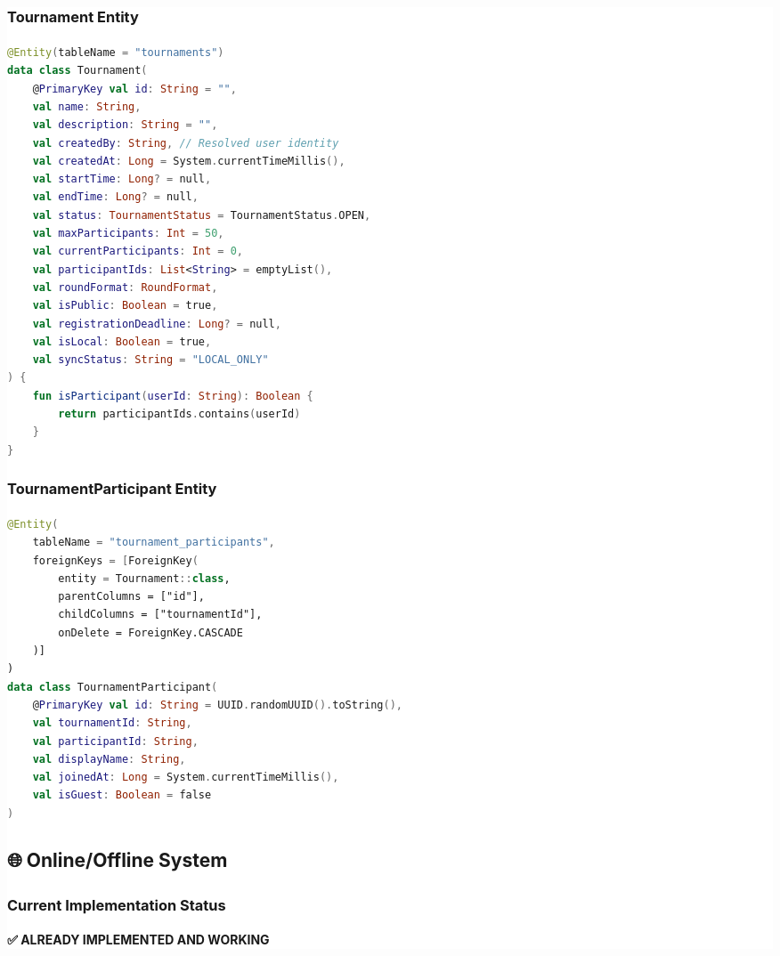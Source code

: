 ### Tournament Entity
```kotlin
@Entity(tableName = "tournaments")
data class Tournament(
    @PrimaryKey val id: String = "",
    val name: String,
    val description: String = "",
    val createdBy: String, // Resolved user identity
    val createdAt: Long = System.currentTimeMillis(),
    val startTime: Long? = null,
    val endTime: Long? = null,
    val status: TournamentStatus = TournamentStatus.OPEN,
    val maxParticipants: Int = 50,
    val currentParticipants: Int = 0,
    val participantIds: List<String> = emptyList(),
    val roundFormat: RoundFormat,
    val isPublic: Boolean = true,
    val registrationDeadline: Long? = null,
    val isLocal: Boolean = true,
    val syncStatus: String = "LOCAL_ONLY"
) {
    fun isParticipant(userId: String): Boolean {
        return participantIds.contains(userId)
    }
}
```

### TournamentParticipant Entity
```kotlin
@Entity(
    tableName = "tournament_participants",
    foreignKeys = [ForeignKey(
        entity = Tournament::class,
        parentColumns = ["id"],
        childColumns = ["tournamentId"],
        onDelete = ForeignKey.CASCADE
    )]
)
data class TournamentParticipant(
    @PrimaryKey val id: String = UUID.randomUUID().toString(),
    val tournamentId: String,
    val participantId: String,
    val displayName: String,
    val joinedAt: Long = System.currentTimeMillis(),
    val isGuest: Boolean = false
)
```

## 🌐 Online/Offline System

### Current Implementation Status
**✅ ALREADY IMPLEMENTED AND WORKING**
